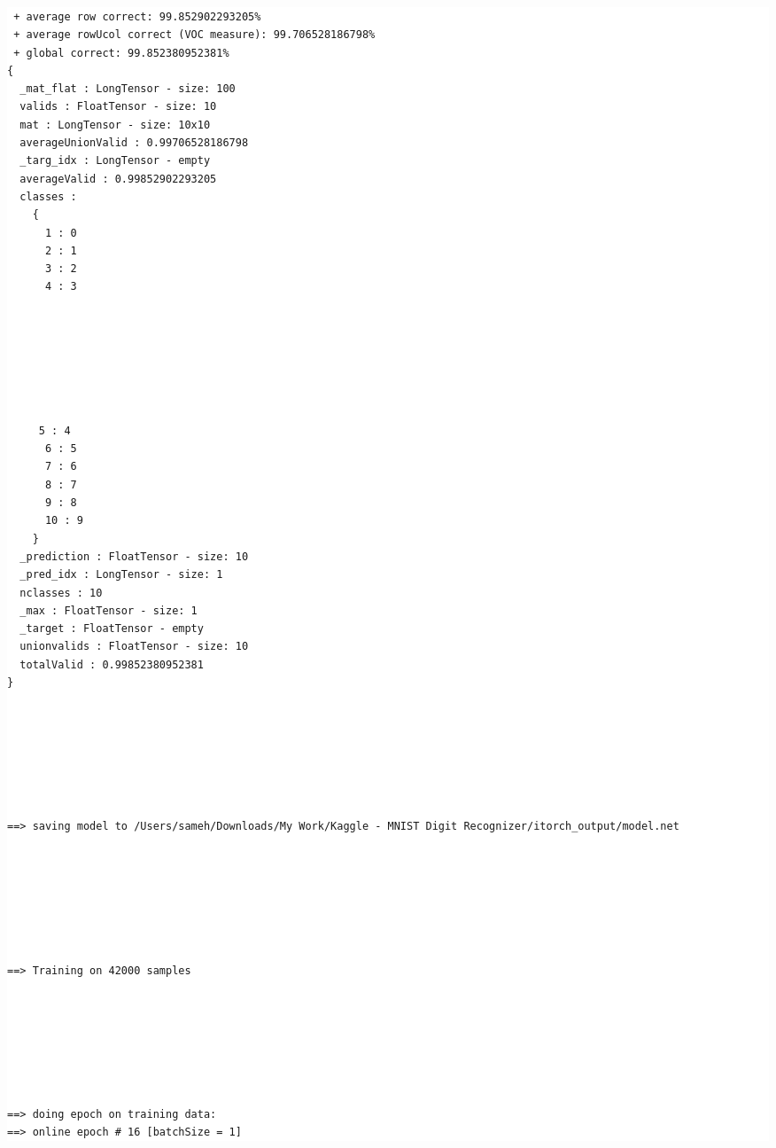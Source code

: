      + average row correct: 99.852902293205% 
     + average rowUcol correct (VOC measure): 99.706528186798% 
     + global correct: 99.852380952381%
    {
      _mat_flat : LongTensor - size: 100
      valids : FloatTensor - size: 10
      mat : LongTensor - size: 10x10
      averageUnionValid : 0.99706528186798
      _targ_idx : LongTensor - empty
      averageValid : 0.99852902293205
      classes : 
        {
          1 : 0
          2 : 1
          3 : 2
          4 : 3
     






         5 : 4
          6 : 5
          7 : 6
          8 : 7
          9 : 8
          10 : 9
        }
      _prediction : FloatTensor - size: 10
      _pred_idx : LongTensor - size: 1
      nclasses : 10
      _max : FloatTensor - size: 1
      _target : FloatTensor - empty
      unionvalids : FloatTensor - size: 10
      totalValid : 0.99852380952381
    }







    ==> saving model to /Users/sameh/Downloads/My Work/Kaggle - MNIST Digit Recognizer/itorch_output/model.net	







    ==> Training on 42000 samples	







    ==> doing epoch on training data:	
    ==> online epoch # 16 [batchSize = 1]	
